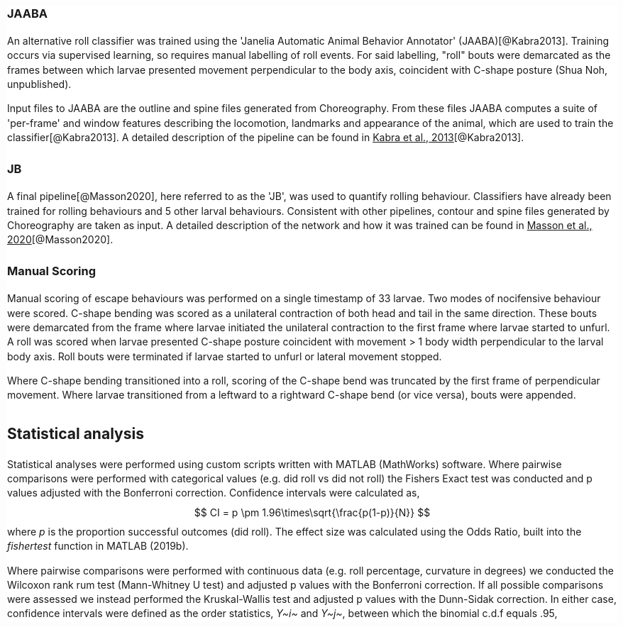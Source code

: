 

### JAABA

An alternative roll classifier was trained using the 'Janelia Automatic Animal Behavior Annotator' (JAABA)[@Kabra2013]. Training occurs via supervised learning, so requires manual labelling of roll events. For said labelling, "roll" bouts were demarcated as the frames between which larvae presented movement perpendicular to the body axis, coincident with C-shape posture (Shua Noh, unpublished).

Input files to JAABA are the outline and spine files generated from Choreography. From these files JAABA computes a suite of 'per-frame' and window features describing the locomotion, landmarks and appearance of the animal, which are used to train the classifier[@Kabra2013]. A detailed description of the pipeline can be found in [Kabra et al., 2013](https://www.nature.com/articles/nmeth.2281)[@Kabra2013].




### JB

A final pipeline[@Masson2020], here referred to as the 'JB', was used to quantify rolling behaviour. Classifiers have already been trained for rolling behaviours and 5 other larval behaviours. Consistent with other pipelines, contour and spine files generated by Choreography are taken as input. A detailed description of the network and how it was trained can be found in [Masson et al., 2020](https://journals.plos.org/plosgenetics/article?id=10.1371/journal.pgen.1008589)[@Masson2020].



### Manual Scoring

Manual scoring of escape behaviours was performed on a single timestamp of 33 larvae. Two modes of nocifensive behaviour were scored. C-shape bending was scored as a unilateral contraction of both head and tail in the same direction. These bouts were demarcated from the frame where larvae initiated the unilateral contraction to the first frame where larvae started to unfurl. A roll was scored when larvae presented C-shape posture coincident with movement > 1 body width perpendicular to the larval body axis. Roll bouts were terminated if larvae started to unfurl or lateral movement stopped.

Where C-shape bending transitioned into a roll, scoring of the C-shape bend was truncated by the first frame of perpendicular movement. Where larvae transitioned from a leftward to a rightward C-shape bend (or vice versa), bouts were appended.




## Statistical analysis

Statistical analyses were performed using custom scripts written with MATLAB (MathWorks) software. Where pairwise comparisons were performed with categorical values (e.g. did roll vs did not roll) the Fishers Exact test was conducted and p values adjusted with the Bonferroni correction. Confidence intervals were calculated as,
$$
CI = p \pm 1.96\times\sqrt{\frac{p(1-p)}{N}}
$$
where *p* is the proportion successful outcomes (did roll). The effect size was calculated using the Odds Ratio, built into the *fishertest* function in MATLAB (2019b).

Where pairwise comparisons were performed with continuous data (e.g. roll percentage, curvature in degrees) we conducted the Wilcoxon rank rum test (Mann-Whitney U test) and adjusted p values with the Bonferroni correction. If all possible comparisons were assessed we instead performed the Kruskal-Wallis test and adjusted p values with the Dunn-Sidak correction. In either case, confidence intervals were defined as the order statistics, *Y~i~* and *Y~j~*, between which the binomial c.d.f equals .95,

